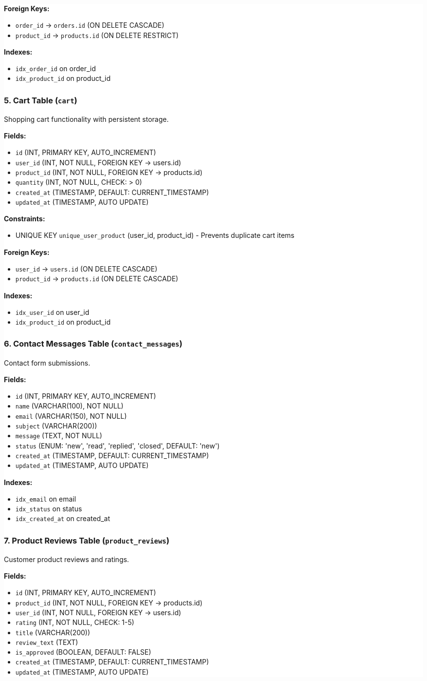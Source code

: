 **Foreign Keys:**
- `order_id` → `orders.id` (ON DELETE CASCADE)
- `product_id` → `products.id` (ON DELETE RESTRICT)

**Indexes:**
- `idx_order_id` on order_id
- `idx_product_id` on product_id

### 5. Cart Table (`cart`)
Shopping cart functionality with persistent storage.

**Fields:**
- `id` (INT, PRIMARY KEY, AUTO_INCREMENT)
- `user_id` (INT, NOT NULL, FOREIGN KEY → users.id)
- `product_id` (INT, NOT NULL, FOREIGN KEY → products.id)
- `quantity` (INT, NOT NULL, CHECK: > 0)
- `created_at` (TIMESTAMP, DEFAULT: CURRENT_TIMESTAMP)
- `updated_at` (TIMESTAMP, AUTO UPDATE)

**Constraints:**
- UNIQUE KEY `unique_user_product` (user_id, product_id) - Prevents duplicate cart items

**Foreign Keys:**
- `user_id` → `users.id` (ON DELETE CASCADE)
- `product_id` → `products.id` (ON DELETE CASCADE)

**Indexes:**
- `idx_user_id` on user_id
- `idx_product_id` on product_id

### 6. Contact Messages Table (`contact_messages`)
Contact form submissions.

**Fields:**
- `id` (INT, PRIMARY KEY, AUTO_INCREMENT)
- `name` (VARCHAR(100), NOT NULL)
- `email` (VARCHAR(150), NOT NULL)
- `subject` (VARCHAR(200))
- `message` (TEXT, NOT NULL)
- `status` (ENUM: 'new', 'read', 'replied', 'closed', DEFAULT: 'new')
- `created_at` (TIMESTAMP, DEFAULT: CURRENT_TIMESTAMP)
- `updated_at` (TIMESTAMP, AUTO UPDATE)

**Indexes:**
- `idx_email` on email
- `idx_status` on status
- `idx_created_at` on created_at

### 7. Product Reviews Table (`product_reviews`)
Customer product reviews and ratings.

**Fields:**
- `id` (INT, PRIMARY KEY, AUTO_INCREMENT)
- `product_id` (INT, NOT NULL, FOREIGN KEY → products.id)
- `user_id` (INT, NOT NULL, FOREIGN KEY → users.id)
- `rating` (INT, NOT NULL, CHECK: 1-5)
- `title` (VARCHAR(200))
- `review_text` (TEXT)
- `is_approved` (BOOLEAN, DEFAULT: FALSE)
- `created_at` (TIMESTAMP, DEFAULT: CURRENT_TIMESTAMP)
- `updated_at` (TIMESTAMP, AUTO UPDATE)
